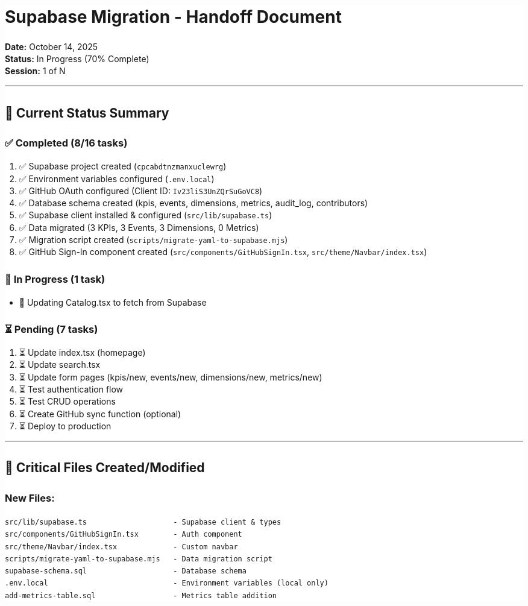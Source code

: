 # Supabase Migration - Handoff Document

**Date:** October 14, 2025  
**Status:** In Progress (70% Complete)  
**Session:** 1 of N

---

## 🎯 **Current Status Summary**

### ✅ **Completed (8/16 tasks)**

1. ✅ Supabase project created (`cpcabdtnzmanxuclewrg`)
2. ✅ Environment variables configured (`.env.local`)
3. ✅ GitHub OAuth configured (Client ID: `Iv23liS3UnZQrSuGoVC8`)
4. ✅ Database schema created (kpis, events, dimensions, metrics, audit_log, contributors)
5. ✅ Supabase client installed & configured (`src/lib/supabase.ts`)
6. ✅ Data migrated (3 KPIs, 3 Events, 3 Dimensions, 0 Metrics)
7. ✅ Migration script created (`scripts/migrate-yaml-to-supabase.mjs`)
8. ✅ GitHub Sign-In component created (`src/components/GitHubSignIn.tsx`, `src/theme/Navbar/index.tsx`)

### 🔄 **In Progress (1 task)**
- 🔄 Updating Catalog.tsx to fetch from Supabase

### ⏳ **Pending (7 tasks)**
1. ⏳ Update index.tsx (homepage)
2. ⏳ Update search.tsx
3. ⏳ Update form pages (kpis/new, events/new, dimensions/new, metrics/new)
4. ⏳ Test authentication flow
5. ⏳ Test CRUD operations
6. ⏳ Create GitHub sync function (optional)
7. ⏳ Deploy to production

---

## 📁 **Critical Files Created/Modified**

### **New Files:**
```
src/lib/supabase.ts                    - Supabase client & types
src/components/GitHubSignIn.tsx        - Auth component
src/theme/Navbar/index.tsx             - Custom navbar
scripts/migrate-yaml-to-supabase.mjs   - Data migration script
supabase-schema.sql                    - Database schema
.env.local                             - Environment variables (local only)
add-metrics-table.sql                  - Metrics table addition
```
